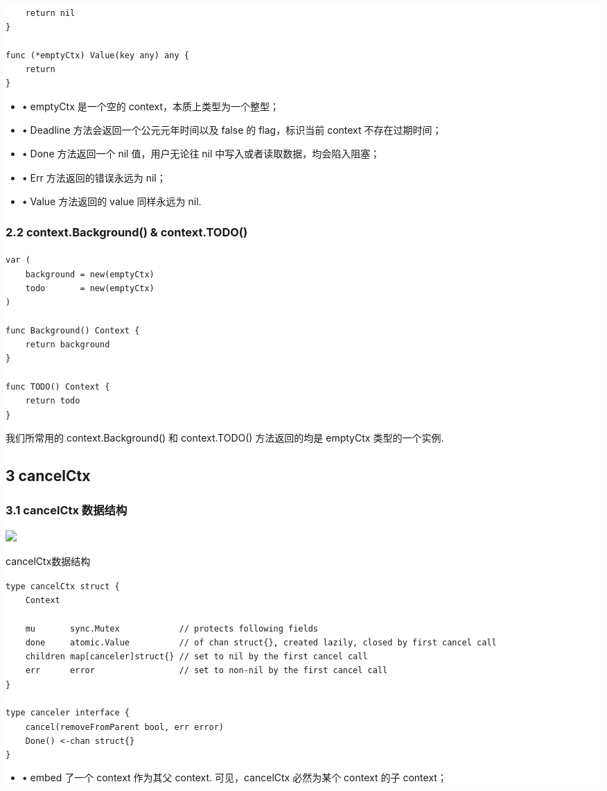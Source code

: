 ```
    return nil
}

func (*emptyCtx) Value(key any) any {
    return 
}
```  
- • emptyCtx 是一个空的 context，本质上类型为一个整型；  
  
- • Deadline 方法会返回一个公元元年时间以及 false 的 flag，标识当前 context 不存在过期时间；  
  
- • Done 方法返回一个 nil 值，用户无论往 nil 中写入或者读取数据，均会陷入阻塞；  
  
- • Err 方法返回的错误永远为 nil；  
  
- • Value 方法返回的 value 同样永远为 nil.  
  
### 2.2 context.Background() & context.TODO()  
```
var (
    background = new(emptyCtx)
    todo       = new(emptyCtx)
)

func Background() Context {
    return background
}

func TODO() Context {
    return todo
}
```  
  
我们所常用的 context.Background() 和 context.TODO() 方法返回的均是 emptyCtx 类型的一个实例.  
## 3 cancelCtx  
### 3.1 cancelCtx 数据结构  
  
![](https://mmbiz.qpic.cn/mmbiz_png/3ic3aBqT2ibZvfwRgTAXo1RdShVNkHZHal10nWicjtGfpuhrAe1eXPFNmJMUgYctII58yAtkGM3m7FcnbDniaUyWuQ/640?wx_fmt=png "")  
  
cancelCtx数据结构  
```
type cancelCtx struct {
    Context
   
    mu       sync.Mutex            // protects following fields
    done     atomic.Value          // of chan struct{}, created lazily, closed by first cancel call
    children map[canceler]struct{} // set to nil by the first cancel call
    err      error                 // set to non-nil by the first cancel call
}

type canceler interface {
    cancel(removeFromParent bool, err error)
    Done() <-chan struct{}
}
```  
- • embed 了一个 context 作为其父 context. 可见，cancelCtx 必然为某个 context 的子 context；  
  